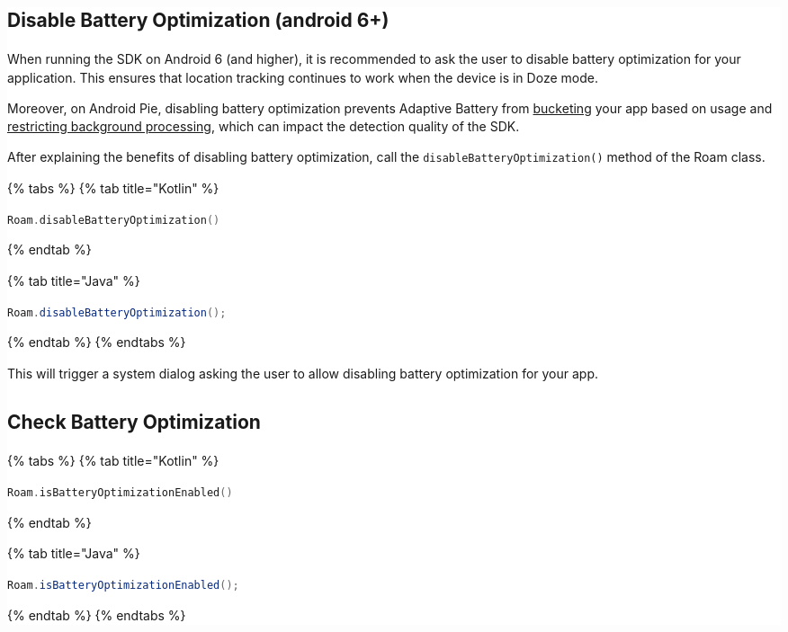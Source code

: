## Disable Battery Optimization \(android 6+\) <a id="UtilityMethods(Android)-DisableBatteryOptimization(android6+)"></a>

When running the SDK on Android 6 \(and higher\), it is recommended to ask the user to disable battery optimization for your application. This ensures that location tracking continues to work when the device is in Doze mode.

Moreover, on Android Pie, disabling battery optimization prevents Adaptive Battery from [bucketing](https://developer.android.com/about/versions/pie/power#buckets) your app based on usage and [restricting background processing](https://developer.android.com/reference/android/app/ActivityManager#isBackgroundRestricted), which can impact the detection quality of the SDK.

After explaining the benefits of disabling battery optimization, call the `disableBatteryOptimization()` method of the Roam class.

{% tabs %}
{% tab title="Kotlin" %}
```kotlin
Roam.disableBatteryOptimization()
```
{% endtab %}

{% tab title="Java" %}
```java
Roam.disableBatteryOptimization();
```
{% endtab %}
{% endtabs %}

This will trigger a system dialog asking the user to allow disabling battery optimization for your app.

## Check Battery Optimization <a id="UtilityMethods(Android)-CheckBatteryOptimization"></a>

{% tabs %}
{% tab title="Kotlin" %}
```kotlin
Roam.isBatteryOptimizationEnabled()
```
{% endtab %}

{% tab title="Java" %}
```java
Roam.isBatteryOptimizationEnabled();
```
{% endtab %}
{% endtabs %}

